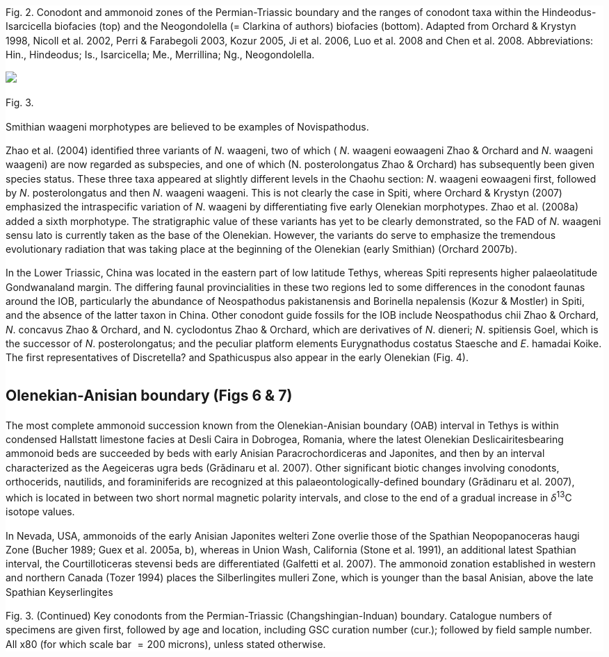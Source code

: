 Fig. 2. Conodont and ammonoid zones of the Permian-Triassic boundary and the ranges of conodont taxa within the Hindeodus-Isarcicella biofacies (top) and the Neogondolella (= Clarkina of authors) biofacies (bottom). Adapted from Orchard \& Krystyn 1998, Nicoll et al. 2002, Perri \& Farabegoli 2003, Kozur 2005, Ji et al. 2006, Luo et al. 2008 and Chen et al. 2008. Abbreviations: Hin., Hindeodus; Is., Isarcicella; Me., Merrillina; Ng., Neogondolella.

![](https://cdn.mathpix.com/cropped/2024_04_28_e516b6b28fdde4f9503dg-04.jpg?height=2004&width=1345&top_left_y=199&top_left_x=150)

Fig. 3.

Smithian waageni morphotypes are believed to be examples of Novispathodus.

Zhao et al. (2004) identified three variants of $N$. waageni, two of which ( $N$. waageni eowaageni Zhao \& Orchard and $N$. waageni waageni) are now regarded as subspecies, and one of which (N. posterolongatus Zhao \& Orchard) has subsequently been given species status. These three taxa appeared at slightly different levels in the Chaohu section: $N$. waageni eowaageni first, followed by $N$. posterolongatus and then $N$. waageni waageni. This is not clearly the case in Spiti, where Orchard \& Krystyn (2007) emphasized the intraspecific variation of $N$. waageni by differentiating five early Olenekian morphotypes. Zhao et al. (2008a) added a sixth morphotype. The stratigraphic value of these variants has yet to be clearly demonstrated, so the FAD of $N$. waageni sensu lato is currently taken as the base of the Olenekian. However, the variants do serve to emphasize the tremendous evolutionary radiation that was taking place at the beginning of the Olenekian (early Smithian) (Orchard 2007b).

In the Lower Triassic, China was located in the eastern part of low latitude Tethys, whereas Spiti represents higher palaeolatitude Gondwanaland margin. The differing faunal provincialities in these two regions led to some differences in the conodont faunas around the IOB, particularly the abundance of Neospathodus pakistanensis and Borinella nepalensis (Kozur \& Mostler) in Spiti, and the absence of the latter taxon in China. Other conodont guide fossils for the IOB include Neospathodus chii Zhao \& Orchard, $N$. concavus Zhao \& Orchard, and N. cyclodontus Zhao \& Orchard, which are derivatives of $N$. dieneri; $N$. spitiensis Goel, which is the successor of $N$. posterolongatus; and the peculiar platform elements Eurygnathodus costatus Staesche and $E$. hamadai Koike. The first representatives of Discretella? and Spathicuspus also appear in the early Olenekian (Fig. 4).

## Olenekian-Anisian boundary (Figs 6 \& 7)

The most complete ammonoid succession known from the Olenekian-Anisian boundary (OAB) interval in Tethys is within condensed Hallstatt limestone facies at Desli Caira in Dobrogea, Romania, where the latest Olenekian Deslicairitesbearing ammonoid beds are succeeded by beds with early Anisian Paracrochordiceras and Japonites, and then by an interval characterized as the Aegeiceras ugra beds (Grădinaru et al. 2007). Other significant biotic changes involving conodonts, orthocerids, nautilids, and foraminiferids are recognized at this palaeontologically-defined boundary (Grădinaru et al. 2007), which is located in between two short normal magnetic polarity intervals, and close to the end of a gradual increase in $\delta^{13} \mathrm{C}$ isotope values.

In Nevada, USA, ammonoids of the early Anisian Japonites welteri Zone overlie those of the Spathian Neopopanoceras haugi Zone (Bucher 1989; Guex et al. 2005a, b), whereas in Union Wash, California (Stone et al. 1991), an additional latest Spathian interval, the Courtilloticeras stevensi beds are differentiated (Galfetti et al. 2007). The ammonoid zonation established in western and northern Canada (Tozer 1994) places the Silberlingites mulleri Zone, which is younger than the basal Anisian, above the late Spathian Keyserlingites

Fig. 3. (Continued) Key conodonts from the Permian-Triassic (Changshingian-Induan) boundary. Catalogue numbers of specimens are given first, followed by age and location, including GSC curation number (cur.); followed by field sample number. All x80 (for which scale bar $=200$ microns), unless stated otherwise.
